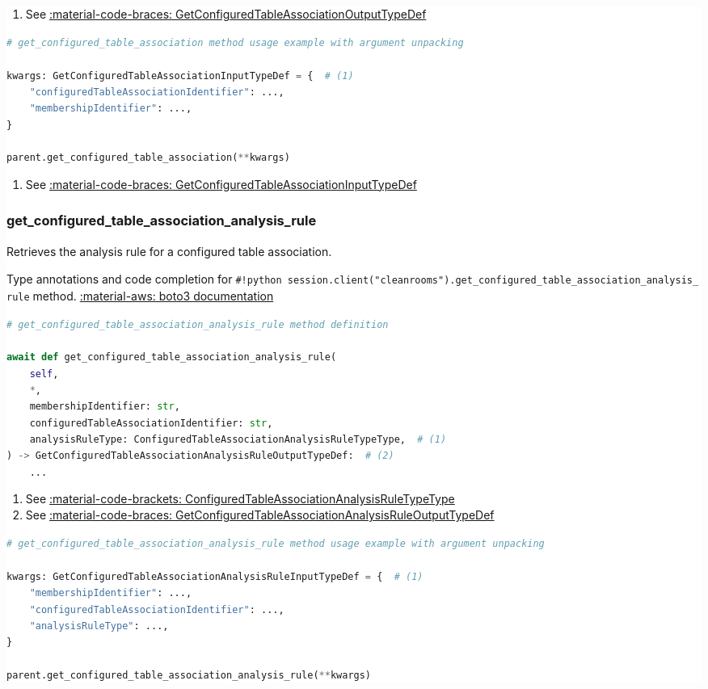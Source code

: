 1. See [:material-code-braces: GetConfiguredTableAssociationOutputTypeDef](./type_defs.md#getconfiguredtableassociationoutputtypedef)


```python
# get_configured_table_association method usage example with argument unpacking

kwargs: GetConfiguredTableAssociationInputTypeDef = {  # (1)
    "configuredTableAssociationIdentifier": ...,
    "membershipIdentifier": ...,
}

parent.get_configured_table_association(**kwargs)
```

1. See [:material-code-braces: GetConfiguredTableAssociationInputTypeDef](./type_defs.md#getconfiguredtableassociationinputtypedef)

### get\_configured\_table\_association\_analysis\_rule

Retrieves the analysis rule for a configured table association.

Type annotations and code completion for `#!python session.client("cleanrooms").get_configured_table_association_analysis_rule` method.
[:material-aws: boto3 documentation](https://boto3.amazonaws.com/v1/documentation/api/latest/reference/services/cleanrooms.html#CleanRoomsService.Client)

```python
# get_configured_table_association_analysis_rule method definition

await def get_configured_table_association_analysis_rule(
    self,
    *,
    membershipIdentifier: str,
    configuredTableAssociationIdentifier: str,
    analysisRuleType: ConfiguredTableAssociationAnalysisRuleTypeType,  # (1)
) -> GetConfiguredTableAssociationAnalysisRuleOutputTypeDef:  # (2)
    ...
```

1. See [:material-code-brackets: ConfiguredTableAssociationAnalysisRuleTypeType](./literals.md#configuredtableassociationanalysisruletypetype)
2. See [:material-code-braces: GetConfiguredTableAssociationAnalysisRuleOutputTypeDef](./type_defs.md#getconfiguredtableassociationanalysisruleoutputtypedef)


```python
# get_configured_table_association_analysis_rule method usage example with argument unpacking

kwargs: GetConfiguredTableAssociationAnalysisRuleInputTypeDef = {  # (1)
    "membershipIdentifier": ...,
    "configuredTableAssociationIdentifier": ...,
    "analysisRuleType": ...,
}

parent.get_configured_table_association_analysis_rule(**kwargs)
```

